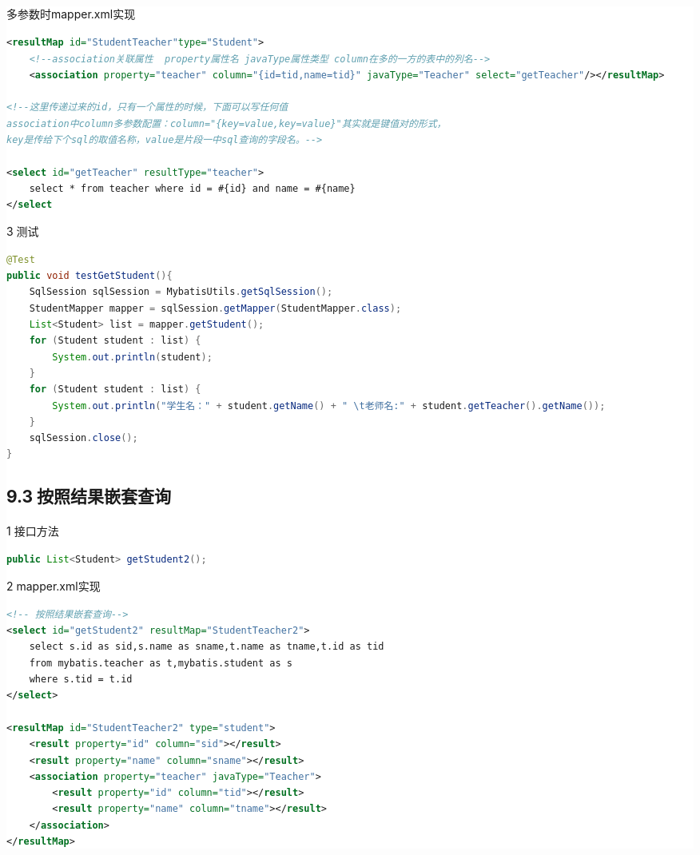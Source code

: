 多参数时mapper.xml实现

```xml
<resultMap id="StudentTeacher"type="Student">
    <!--association关联属性  property属性名 javaType属性类型 column在多的一方的表中的列名-->
    <association property="teacher" column="{id=tid,name=tid}" javaType="Teacher" select="getTeacher"/></resultMap>

<!--这里传递过来的id，只有一个属性的时候，下面可以写任何值
association中column多参数配置：column="{key=value,key=value}"其实就是键值对的形式，
key是传给下个sql的取值名称，value是片段一中sql查询的字段名。-->

<select id="getTeacher" resultType="teacher">    
    select * from teacher where id = #{id} and name = #{name}
</select
```



3 测试

```java
@Test
public void testGetStudent(){
    SqlSession sqlSession = MybatisUtils.getSqlSession();
    StudentMapper mapper = sqlSession.getMapper(StudentMapper.class);
    List<Student> list = mapper.getStudent();
    for (Student student : list) {
        System.out.println(student);
    }
    for (Student student : list) {
        System.out.println("学生名：" + student.getName() + " \t老师名:" + student.getTeacher().getName());
    }
    sqlSession.close();
}
```

## 9.3 按照结果嵌套查询

1 接口方法

```java
public List<Student> getStudent2();
```

2 mapper.xml实现

```xml
<!-- 按照结果嵌套查询-->
<select id="getStudent2" resultMap="StudentTeacher2">
    select s.id as sid,s.name as sname,t.name as tname,t.id as tid
    from mybatis.teacher as t,mybatis.student as s
    where s.tid = t.id
</select>

<resultMap id="StudentTeacher2" type="student">
    <result property="id" column="sid"></result>
    <result property="name" column="sname"></result>
    <association property="teacher" javaType="Teacher">
        <result property="id" column="tid"></result>
        <result property="name" column="tname"></result>
    </association>
</resultMap>
```
